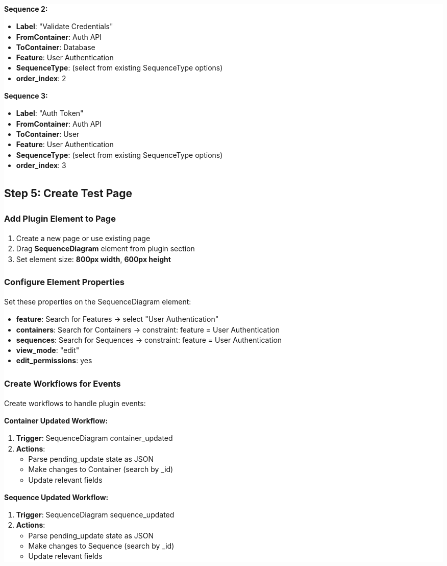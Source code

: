 **Sequence 2:**
- **Label**: "Validate Credentials"
- **FromContainer**: Auth API
- **ToContainer**: Database
- **Feature**: User Authentication
- **SequenceType**: (select from existing SequenceType options)
- **order_index**: 2

**Sequence 3:**
- **Label**: "Auth Token"
- **FromContainer**: Auth API
- **ToContainer**: User
- **Feature**: User Authentication
- **SequenceType**: (select from existing SequenceType options)
- **order_index**: 3

## Step 5: Create Test Page

### Add Plugin Element to Page

1. Create a new page or use existing page
2. Drag **SequenceDiagram** element from plugin section
3. Set element size: **800px width**, **600px height**

### Configure Element Properties

Set these properties on the SequenceDiagram element:

- **feature**: Search for Features → select "User Authentication"
- **containers**: Search for Containers → constraint: feature = User Authentication
- **sequences**: Search for Sequences → constraint: feature = User Authentication
- **view_mode**: "edit"
- **edit_permissions**: yes

### Create Workflows for Events

Create workflows to handle plugin events:

**Container Updated Workflow:**

1. **Trigger**: SequenceDiagram container_updated
2. **Actions**:
   - Parse pending_update state as JSON
   - Make changes to Container (search by \_id)
   - Update relevant fields

**Sequence Updated Workflow:**

1. **Trigger**: SequenceDiagram sequence_updated
2. **Actions**:
   - Parse pending_update state as JSON
   - Make changes to Sequence (search by \_id)
   - Update relevant fields
